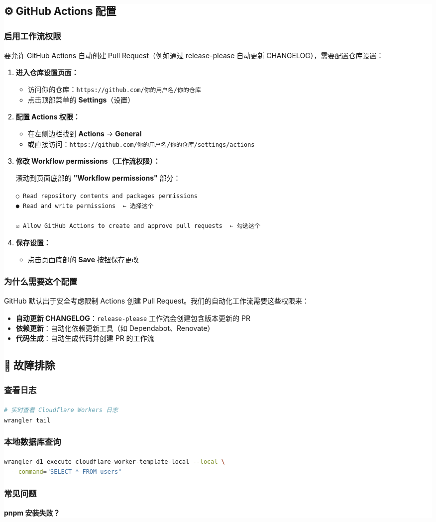## ⚙️ GitHub Actions 配置

### 启用工作流权限

要允许 GitHub Actions 自动创建 Pull Request（例如通过 release-please 自动更新 CHANGELOG），需要配置仓库设置：

1. **进入仓库设置页面：**
   - 访问你的仓库：`https://github.com/你的用户名/你的仓库`
   - 点击顶部菜单的 **Settings**（设置）

2. **配置 Actions 权限：**
   - 在左侧边栏找到 **Actions** → **General**
   - 或直接访问：`https://github.com/你的用户名/你的仓库/settings/actions`

3. **修改 Workflow permissions（工作流权限）：**

   滚动到页面底部的 **"Workflow permissions"** 部分：

   ```
   ○ Read repository contents and packages permissions
   ● Read and write permissions  ← 选择这个

   ☑ Allow GitHub Actions to create and approve pull requests  ← 勾选这个
   ```

4. **保存设置：**
   - 点击页面底部的 **Save** 按钮保存更改

### 为什么需要这个配置

GitHub 默认出于安全考虑限制 Actions 创建 Pull Request。我们的自动化工作流需要这些权限来：

- **自动更新 CHANGELOG**：`release-please` 工作流会创建包含版本更新的 PR
- **依赖更新**：自动化依赖更新工具（如 Dependabot、Renovate）
- **代码生成**：自动生成代码并创建 PR 的工作流

## 🔧 故障排除

### 查看日志

```bash
# 实时查看 Cloudflare Workers 日志
wrangler tail
```

### 本地数据库查询

```bash
wrangler d1 execute cloudflare-worker-template-local --local \
  --command="SELECT * FROM users"
```

### 常见问题

**pnpm 安装失败？**
